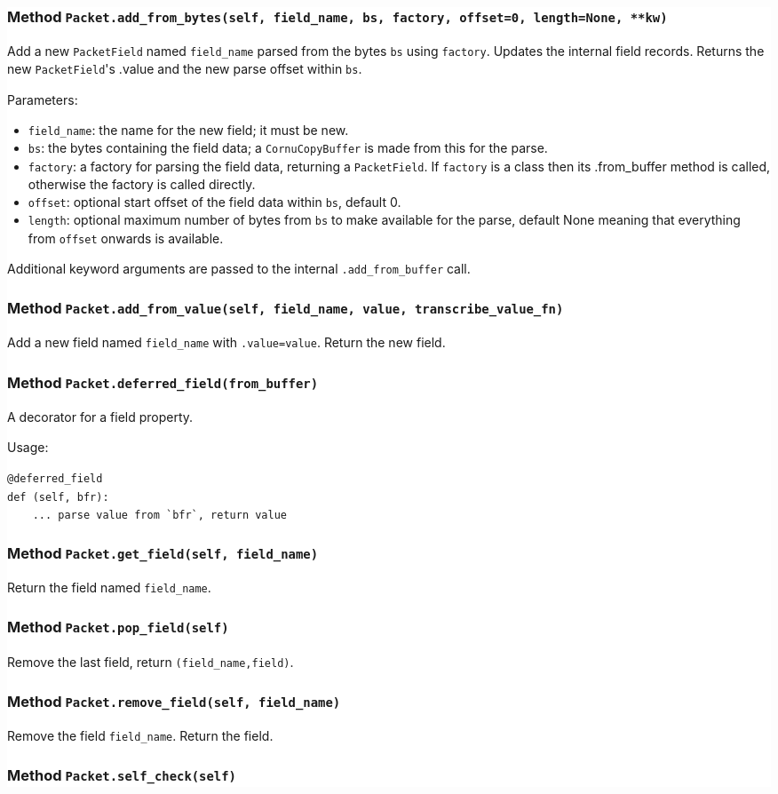 ### Method `Packet.add_from_bytes(self, field_name, bs, factory, offset=0, length=None, **kw)`

Add a new `PacketField` named `field_name` parsed from the
bytes `bs` using `factory`. Updates the internal field
records.
Returns the new `PacketField`'s .value and the new parse
offset within `bs`.

Parameters:
* `field_name`: the name for the new field; it must be new.
* `bs`: the bytes containing the field data; a `CornuCopyBuffer`
  is made from this for the parse.
* `factory`: a factory for parsing the field data, returning
  a `PacketField`. If `factory` is a class then its .from_buffer
  method is called, otherwise the factory is called directly.
* `offset`: optional start offset of the field data within
  `bs`, default 0.
* `length`: optional maximum number of bytes from `bs` to
  make available for the parse, default None meaning that
  everything from `offset` onwards is available.

Additional keyword arguments are passed to the internal
`.add_from_buffer` call.

### Method `Packet.add_from_value(self, field_name, value, transcribe_value_fn)`

Add a new field named `field_name` with `.value=value`.
Return the new field.

### Method `Packet.deferred_field(from_buffer)`

A decorator for a field property.

Usage:

    @deferred_field
    def (self, bfr):
        ... parse value from `bfr`, return value

### Method `Packet.get_field(self, field_name)`

Return the field named `field_name`.

### Method `Packet.pop_field(self)`

Remove the last field, return `(field_name,field)`.

### Method `Packet.remove_field(self, field_name)`

Remove the field `field_name`. Return the field.

### Method `Packet.self_check(self)`
